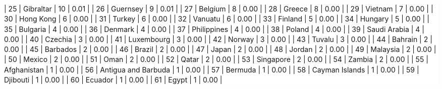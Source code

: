 | 25 | Gibraltar | 10 | 0.01 |
| 26 | Guernsey | 9 | 0.01 |
| 27 | Belgium | 8 | 0.00 |
| 28 | Greece | 8 | 0.00 |
| 29 | Vietnam | 7 | 0.00 |
| 30 | Hong Kong | 6 | 0.00 |
| 31 | Turkey | 6 | 0.00 |
| 32 | Vanuatu | 6 | 0.00 |
| 33 | Finland | 5 | 0.00 |
| 34 | Hungary | 5 | 0.00 |
| 35 | Bulgaria | 4 | 0.00 |
| 36 | Denmark | 4 | 0.00 |
| 37 | Philippines | 4 | 0.00 |
| 38 | Poland | 4 | 0.00 |
| 39 | Saudi Arabia | 4 | 0.00 |
| 40 | Czechia | 3 | 0.00 |
| 41 | Luxembourg | 3 | 0.00 |
| 42 | Norway | 3 | 0.00 |
| 43 | Tuvalu | 3 | 0.00 |
| 44 | Bahrain | 2 | 0.00 |
| 45 | Barbados | 2 | 0.00 |
| 46 | Brazil | 2 | 0.00 |
| 47 | Japan | 2 | 0.00 |
| 48 | Jordan | 2 | 0.00 |
| 49 | Malaysia | 2 | 0.00 |
| 50 | Mexico | 2 | 0.00 |
| 51 | Oman | 2 | 0.00 |
| 52 | Qatar | 2 | 0.00 |
| 53 | Singapore | 2 | 0.00 |
| 54 | Zambia | 2 | 0.00 |
| 55 | Afghanistan | 1 | 0.00 |
| 56 | Antigua and Barbuda | 1 | 0.00 |
| 57 | Bermuda | 1 | 0.00 |
| 58 | Cayman Islands | 1 | 0.00 |
| 59 | Djibouti | 1 | 0.00 |
| 60 | Ecuador | 1 | 0.00 |
| 61 | Egypt | 1 | 0.00 |